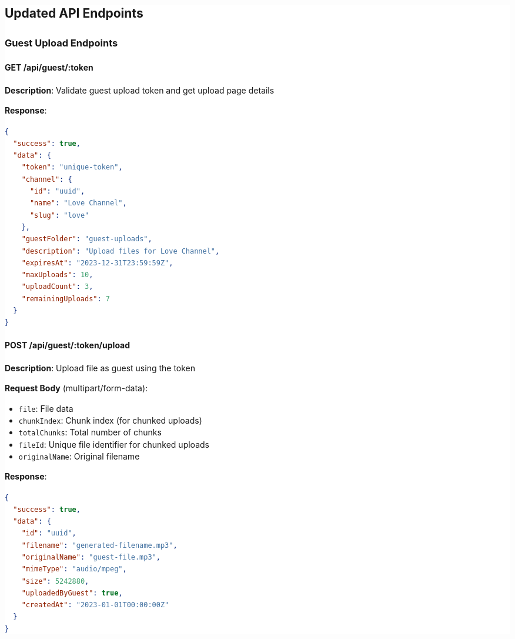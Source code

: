 ## Updated API Endpoints

### Guest Upload Endpoints

#### GET /api/guest/:token
**Description**: Validate guest upload token and get upload page details

**Response**:
```json
{
  "success": true,
  "data": {
    "token": "unique-token",
    "channel": {
      "id": "uuid",
      "name": "Love Channel",
      "slug": "love"
    },
    "guestFolder": "guest-uploads",
    "description": "Upload files for Love Channel",
    "expiresAt": "2023-12-31T23:59:59Z",
    "maxUploads": 10,
    "uploadCount": 3,
    "remainingUploads": 7
  }
}
```

#### POST /api/guest/:token/upload
**Description**: Upload file as guest using the token

**Request Body** (multipart/form-data):
- `file`: File data
- `chunkIndex`: Chunk index (for chunked uploads)
- `totalChunks`: Total number of chunks
- `fileId`: Unique file identifier for chunked uploads
- `originalName`: Original filename

**Response**:
```json
{
  "success": true,
  "data": {
    "id": "uuid",
    "filename": "generated-filename.mp3",
    "originalName": "guest-file.mp3",
    "mimeType": "audio/mpeg",
    "size": 5242880,
    "uploadedByGuest": true,
    "createdAt": "2023-01-01T00:00:00Z"
  }
}
```
